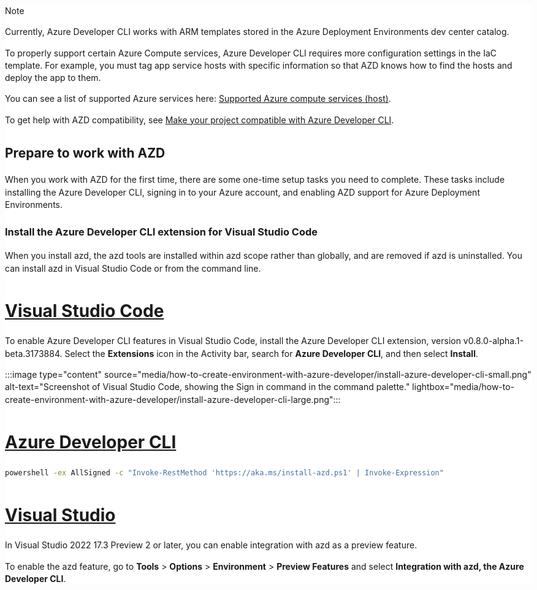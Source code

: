 > [!NOTE]
> Currently, Azure Developer CLI works with ARM templates stored in the Azure Deployment Environments dev center catalog.

To properly support certain Azure Compute services, Azure Developer CLI requires more configuration settings in the IaC template. For example, you must tag app service hosts with specific information so that AZD knows how to find the hosts and deploy the app to them.

You can see a list of supported Azure services here: [Supported Azure compute services (host)](/azure/developer/azure-developer-cli/supported-languages-environments).

To get help with AZD compatibility, see [Make your project compatible with Azure Developer CLI](/azure/developer/azure-developer-cli/make-azd-compatible?pivots=azd-create).  

## Prepare to work with AZD 

When you work with AZD for the first time, there are some one-time setup tasks you need to complete. These tasks include installing the Azure Developer CLI, signing in to your Azure account, and enabling AZD support for Azure Deployment Environments.

### Install the Azure Developer CLI extension for Visual Studio Code

When you install azd, the azd tools are installed within azd scope rather than globally, and are removed if azd is uninstalled. You can install azd in Visual Studio Code or from the command line.

# [Visual Studio Code](#tab/visual-studio-code)

To enable Azure Developer CLI features in Visual Studio Code, install the Azure Developer CLI extension, version v0.8.0-alpha.1-beta.3173884. Select the **Extensions** icon in the Activity bar, search for **Azure Developer CLI**, and then select **Install**.

:::image type="content" source="media/how-to-create-environment-with-azure-developer/install-azure-developer-cli-small.png" alt-text="Screenshot of Visual Studio Code, showing the Sign in command in the command palette." lightbox="media/how-to-create-environment-with-azure-developer/install-azure-developer-cli-large.png":::

# [Azure Developer CLI](#tab/azure-developer-cli)


```bash
powershell -ex AllSigned -c "Invoke-RestMethod 'https://aka.ms/install-azd.ps1' | Invoke-Expression"
```

# [Visual Studio](#tab/visual-studio)

In Visual Studio 2022 17.3 Preview 2 or later, you can enable integration with azd as a preview feature. 

To enable the azd feature, go to **Tools** > **Options** > **Environment** > **Preview Features** and select **Integration with azd, the Azure Developer CLI**.
